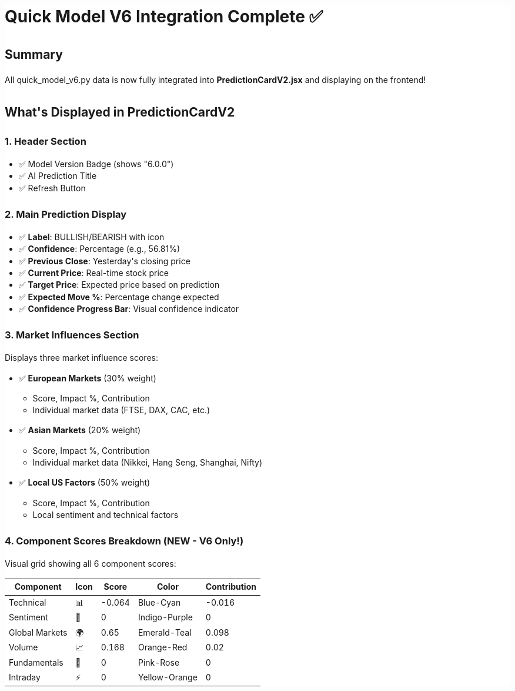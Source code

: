 # Quick Model V6 Integration Complete ✅

## Summary
All quick_model_v6.py data is now fully integrated into **PredictionCardV2.jsx** and displaying on the frontend!

## What's Displayed in PredictionCardV2

### 1. **Header Section**
- ✅ Model Version Badge (shows "6.0.0")
- ✅ AI Prediction Title
- ✅ Refresh Button

### 2. **Main Prediction Display**
- ✅ **Label**: BULLISH/BEARISH with icon
- ✅ **Confidence**: Percentage (e.g., 56.81%)
- ✅ **Previous Close**: Yesterday's closing price
- ✅ **Current Price**: Real-time stock price
- ✅ **Target Price**: Expected price based on prediction
- ✅ **Expected Move %**: Percentage change expected
- ✅ **Confidence Progress Bar**: Visual confidence indicator

### 3. **Market Influences Section**
Displays three market influence scores:
- ✅ **European Markets** (30% weight)
  - Score, Impact %, Contribution
  - Individual market data (FTSE, DAX, CAC, etc.)
  
- ✅ **Asian Markets** (20% weight)
  - Score, Impact %, Contribution
  - Individual market data (Nikkei, Hang Seng, Shanghai, Nifty)
  
- ✅ **Local US Factors** (50% weight)
  - Score, Impact %, Contribution
  - Local sentiment and technical factors

### 4. **Component Scores Breakdown** (NEW - V6 Only!)
Visual grid showing all 6 component scores:

| Component | Icon | Score | Color | Contribution |
|-----------|------|-------|-------|--------------|
| Technical | 📊 | -0.064 | Blue-Cyan | -0.016 |
| Sentiment | 📰 | 0 | Indigo-Purple | 0 |
| Global Markets | 🌍 | 0.65 | Emerald-Teal | 0.098 |
| Volume | 📈 | 0.168 | Orange-Red | 0.02 |
| Fundamentals | 💼 | 0 | Pink-Rose | 0 |
| Intraday | ⚡ | 0 | Yellow-Orange | 0 |
